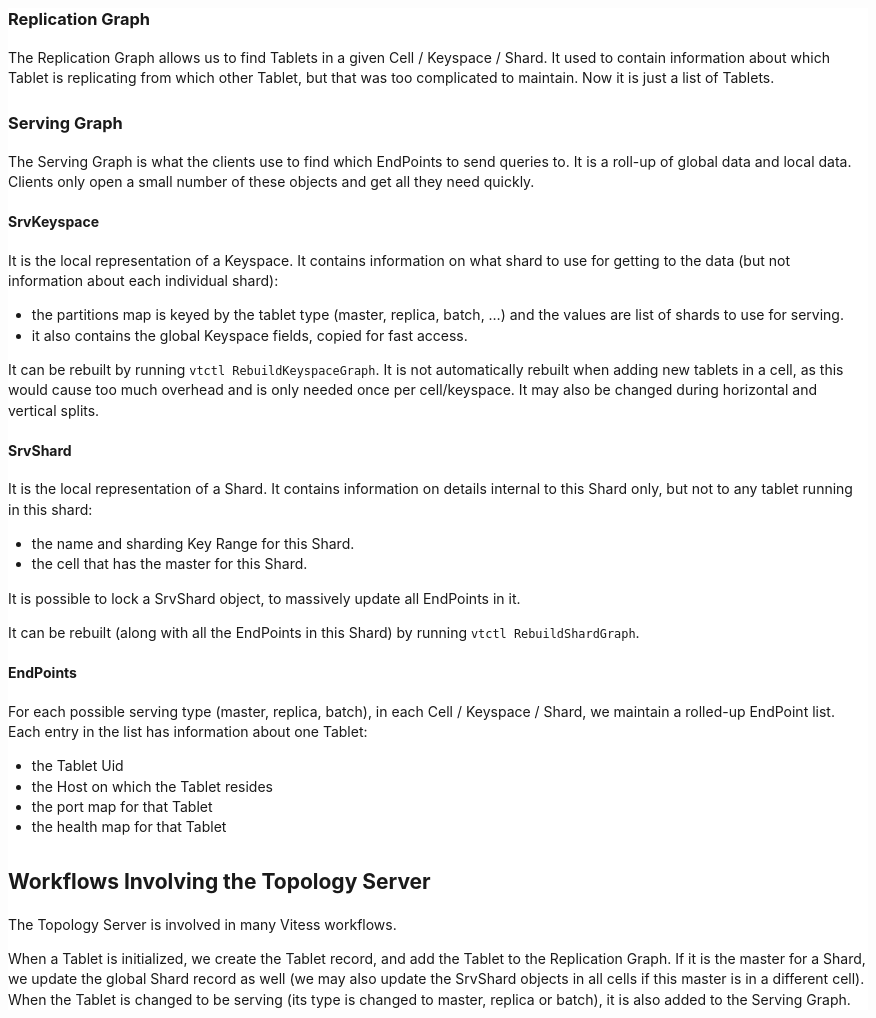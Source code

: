 ### Replication Graph

The Replication Graph allows us to find Tablets in a given Cell / Keyspace / Shard. It used to contain information about which Tablet is replicating from which other Tablet, but that was too complicated to maintain. Now it is just a list of Tablets.

### Serving Graph

The Serving Graph is what the clients use to find which EndPoints to send queries to. It is a roll-up of global data and local data. Clients only open a small number of these objects and get all they need quickly.

#### SrvKeyspace

It is the local representation of a Keyspace. It contains information on what shard to use for getting to the data (but not information about each individual shard):

* the partitions map is keyed by the tablet type (master, replica, batch, …) and the values are list of shards to use for serving.
* it also contains the global Keyspace fields, copied for fast access.

It can be rebuilt by running `vtctl RebuildKeyspaceGraph`. It is not automatically rebuilt when adding new tablets in a cell, as this would cause too much overhead and is only needed once per cell/keyspace. It may also be changed during horizontal and vertical splits.

#### SrvShard

It is the local representation of a Shard. It contains information on details internal to this Shard only, but not to any tablet running in this shard:

* the name and sharding Key Range for this Shard.
* the cell that has the master for this Shard.

It is possible to lock a SrvShard object, to massively update all EndPoints in it.

It can be rebuilt (along with all the EndPoints in this Shard) by running `vtctl RebuildShardGraph`.

#### EndPoints

For each possible serving type (master, replica, batch), in each Cell / Keyspace / Shard, we maintain a rolled-up EndPoint list. Each entry in the list has information about one Tablet:

* the Tablet Uid
* the Host on which the Tablet resides
* the port map for that Tablet
* the health map for that Tablet

## Workflows Involving the Topology Server

The Topology Server is involved in many Vitess workflows.

When a Tablet is initialized, we create the Tablet record, and add the Tablet to the Replication Graph. If it is the master for a Shard, we update the global Shard record as well (we may also update the SrvShard objects in all cells if this master is in a different cell). When the Tablet is changed to be serving (its type is changed to master, replica or batch), it is also added to the Serving Graph.
